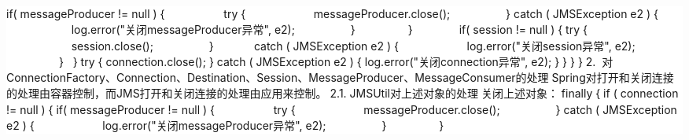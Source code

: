 if( messageProducer != null )
{
                  try
{
                     messageProducer.close();
                 }
catch ( JMSException e2 )
{
                     log.error("关闭messageProducer异常", e2);
                 }  
              }
             
if( session != null )
{
try
{
                     session.close();
                 }
            catch ( JMSException e2 )
{
                     log.error("关闭session异常", e2);
                 }  
}
try
{
connection.close();
}
catch ( JMSException e2 )
{
log.error("关闭connection异常", e2);
}
}
}
}
2.  对ConnectionFactory、Connection、Destination、Session、MessageProducer、MessageConsumer的处理
Spring对打开和关闭连接的处理由容器控制，而JMS打开和关闭连接的处理由应用来控制。
2.1. JMSUtil对上述对象的处理
关闭上述对象：
finally
{
if ( connection != null )
{
if( messageProducer != null )
{
                  try
{
                     messageProducer.close();
                 }
catch ( JMSException e2 )
{
                     log.error("关闭messageProducer异常", e2);
                 }  
              }
             